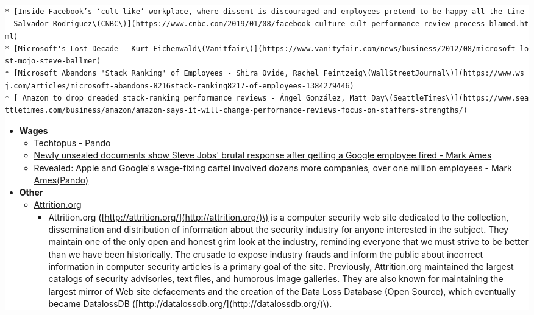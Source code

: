     * [Inside Facebook’s ‘cult-like’ workplace, where dissent is discouraged and employees pretend to be happy all the time - Salvador Rodriguez\(CNBC\)](https://www.cnbc.com/2019/01/08/facebook-culture-cult-performance-review-process-blamed.html)
    * [Microsoft's Lost Decade - Kurt Eichenwald\(Vanitfair\)](https://www.vanityfair.com/news/business/2012/08/microsoft-lost-mojo-steve-ballmer)
    * [Microsoft Abandons 'Stack Ranking' of Employees - Shira Ovide, Rachel Feintzeig\(WallStreetJournal\)](https://www.wsj.com/articles/microsoft-abandons-8216stack-ranking8217-of-employees-1384279446)
    * [ Amazon to drop dreaded stack-ranking performance reviews - Ángel González, Matt Day\(SeattleTimes\)](https://www.seattletimes.com/business/amazon/amazon-says-it-will-change-performance-reviews-focus-on-staffers-strengths/)
  * **Wages**
    * [Techtopus - Pando](https://pando.com/tag/techtopus/)
    * [Newly unsealed documents show Steve Jobs' brutal response after getting a Google employee fired - Mark Ames](https://pando.com/2014/03/25/newly-unsealed-documents-show-steve-jobs-brutally-callous-response-after-getting-a-google-employee-fired/)
    * [Revealed: Apple and Google's wage-fixing cartel involved dozens more companies, over one million employees - Mark Ames\(Pando\)](https://pando.com/2014/03/22/revealed-apple-and-googles-wage-fixing-cartel-involved-dozens-more-companies-over-one-million-employees/)
  * **Other**
    * [Attrition.org](http://attrition.org/attrition/)
      * Attrition.org \([http://attrition.org/](http://attrition.org/)\) is a computer security web site dedicated to the collection, dissemination and distribution of information about the security industry for anyone interested in the subject. They maintain one of the only open and honest grim look at the industry, reminding everyone that we must strive to be better than we have been historically. The crusade to expose industry frauds and inform the public about incorrect information in computer security articles is a primary goal of the site. Previously, Attrition.org maintained the largest catalogs of security advisories, text files, and humorous image galleries. They are also known for maintaining the largest mirror of Web site defacements and the creation of the Data Loss Database \(Open Source\), which eventually became DatalossDB \([http://datalossdb.org/](http://datalossdb.org/)\).

